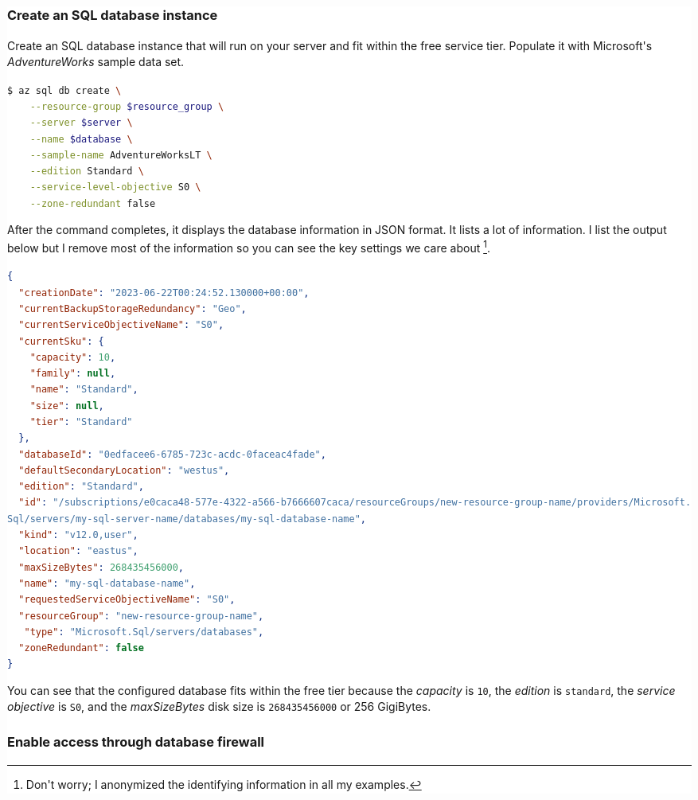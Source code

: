 ### Create an SQL database instance

Create an SQL database instance that will run on your server and fit within the free service tier. Populate it with Microsoft's *AdventureWorks* sample data set.

```bash
$ az sql db create \
    --resource-group $resource_group \
    --server $server \
    --name $database \
    --sample-name AdventureWorksLT \
    --edition Standard \
    --service-level-objective S0 \
    --zone-redundant false
```

After the command completes, it displays the database information in JSON format. It lists a lot of information. I list the output below but I remove most of the information so you can see the key settings we care about [^3].

[^3]: Don't worry; I anonymized the identifying information in all my examples.

```json
{
  "creationDate": "2023-06-22T00:24:52.130000+00:00",
  "currentBackupStorageRedundancy": "Geo",
  "currentServiceObjectiveName": "S0",
  "currentSku": {
    "capacity": 10,
    "family": null,
    "name": "Standard",
    "size": null,
    "tier": "Standard"
  },
  "databaseId": "0edfacee6-6785-723c-acdc-0faceac4fade",
  "defaultSecondaryLocation": "westus",
  "edition": "Standard",
  "id": "/subscriptions/e0caca48-577e-4322-a566-b7666607caca/resourceGroups/new-resource-group-name/providers/Microsoft.Sql/servers/my-sql-server-name/databases/my-sql-database-name",
  "kind": "v12.0,user",
  "location": "eastus",
  "maxSizeBytes": 268435456000,
  "name": "my-sql-database-name",
  "requestedServiceObjectiveName": "S0",
  "resourceGroup": "new-resource-group-name",
   "type": "Microsoft.Sql/servers/databases",
  "zoneRedundant": false
}
```

You can see that the configured database fits within the free tier because the *capacity* is `10`, the *edition* is `standard`, the *service objective* is `S0`, and the *maxSizeBytes* disk size is `268435456000` or 256 GigiBytes.

### Enable access through database firewall


[^1]: Microsoft Azure offers a [free service tier](https://azure.microsoft.com/free/) that, in addition to offering $200 in services for free for 30 days, allows you to run small configurations of certain services, like a small SQL Server, for 12 months at no cost.
[^2]: I cover Azure's Python API in my post about [creating the *azruntime* program]({filename}manage-azure-infrastructure-python.md).
